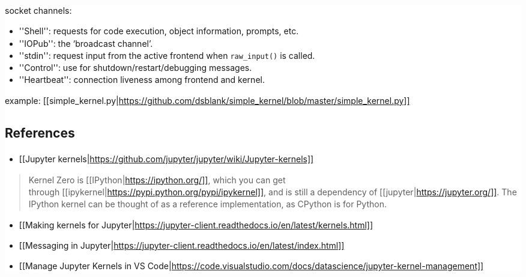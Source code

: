 socket channels:

* ''Shell'': requests for code execution, object information, prompts, etc.
* ''IOPub'': the ‘broadcast channel’.
* ''stdin'': request input from the active frontend when `raw_input()` is called.
* ''Control'': use for shutdown/restart/debugging messages.
* ''Heartbeat'': connection liveness among frontend and kernel.

example: [[simple_kernel.py|https://github.com/dsblank/simple_kernel/blob/master/simple_kernel.py]]

## References

* [[Jupyter kernels|https://github.com/jupyter/jupyter/wiki/Jupyter-kernels]]

> Kernel Zero is [[IPython|https://ipython.org/]], which you can get through [[ipykernel|https://pypi.python.org/pypi/ipykernel]], and is still a dependency of [[jupyter|https://jupyter.org/]]. The IPython kernel can be thought of as a reference implementation, as CPython is for Python.

* [[Making kernels for Jupyter|https://jupyter-client.readthedocs.io/en/latest/kernels.html]]
* [[Messaging in Jupyter|https://jupyter-client.readthedocs.io/en/latest/index.html]]

* [[Manage Jupyter Kernels in VS Code|https://code.visualstudio.com/docs/datascience/jupyter-kernel-management]]